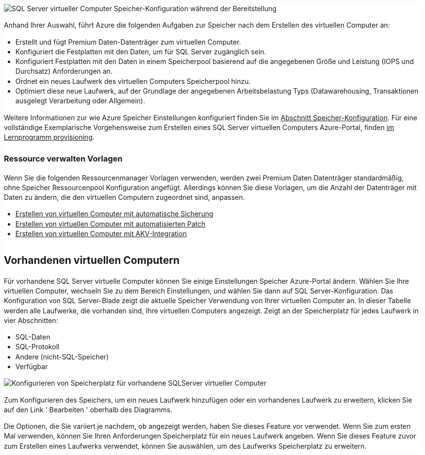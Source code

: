 ![SQL Server virtueller Computer Speicher-Konfiguration während der Bereitstellung](./media/virtual-machines-windows-sql-storage-configuration/sql-vm-storage-configuration-provisioning.png)

Anhand Ihrer Auswahl, führt Azure die folgenden Aufgaben zur Speicher nach dem Erstellen des virtuellen Computer an:

- Erstellt und fügt Premium Daten-Datenträger zum virtuellen Computer.
- Konfiguriert die Festplatten mit den Daten, um für SQL Server zugänglich sein.
- Konfiguriert Festplatten mit den Daten in einem Speicherpool basierend auf die angegebenen Größe und Leistung (IOPS und Durchsatz) Anforderungen an.
- Ordnet ein neues Laufwerk des virtuellen Computers Speicherpool hinzu.
- Optimiert diese neue Laufwerk, auf der Grundlage der angegebenen Arbeitsbelastung Typs (Datawarehousing, Transaktionen ausgelegt Verarbeitung oder Allgemein).

Weitere Informationen zur wie Azure Speicher Einstellungen konfiguriert finden Sie im [Abschnitt Speicher-Konfiguration](#storage-configuration). Für eine vollständige Exemplarische Vorgehensweise zum Erstellen eines SQL Server virtuellen Computers Azure-Portal, finden [im Lernprogramm provisioning](virtual-machines-windows-portal-sql-server-provision.md).

### <a name="resource-manage-templates"></a>Ressource verwalten Vorlagen
Wenn Sie die folgenden Ressourcenmanager Vorlagen verwenden, werden zwei Premium Daten Datenträger standardmäßig, ohne Speicher Ressourcenpool Konfiguration angefügt. Allerdings können Sie diese Vorlagen, um die Anzahl der Datenträger mit Daten zu ändern, die den virtuellen Computern zugeordnet sind, anpassen.

- [Erstellen von virtuellen Computer mit automatische Sicherung](https://github.com/Azure/azure-quickstart-templates/tree/master/201-vm-sql-full-autobackup)
- [Erstellen von virtuellen Computer mit automatisierten Patch](https://github.com/Azure/azure-quickstart-templates/tree/master/201-vm-sql-full-autopatching)
- [Erstellen von virtuellen Computer mit AKV-Integration](https://github.com/Azure/azure-quickstart-templates/tree/master/201-vm-sql-full-keyvault)

## <a name="existing-vms"></a>Vorhandenen virtuellen Computern
Für vorhandene SQL Server virtuelle Computer können Sie einige Einstellungen Speicher Azure-Portal ändern. Wählen Sie Ihre virtuellen Computer, wechseln Sie zu dem Bereich Einstellungen, und wählen Sie dann auf SQL Server-Konfiguration. Das Konfiguration von SQL Server-Blade zeigt die aktuelle Speicher Verwendung von Ihrer virtuellen Computer an. In dieser Tabelle werden alle Laufwerke, die vorhanden sind, Ihre virtuellen Computers angezeigt. Zeigt an der Speicherplatz für jedes Laufwerk in vier Abschnitten:

- SQL-Daten
- SQL-Protokoll
- Andere (nicht-SQL-Speicher)
- Verfügbar

![Konfigurieren von Speicherplatz für vorhandene SQLServer virtueller Computer](./media/virtual-machines-windows-sql-storage-configuration/sql-vm-storage-configuration-existing.png)

Zum Konfigurieren des Speichers, um ein neues Laufwerk hinzufügen oder ein vorhandenes Laufwerk zu erweitern, klicken Sie auf den Link ' Bearbeiten ' oberhalb des Diagramms.

Die Optionen, die Sie variiert je nachdem, ob angezeigt werden, haben Sie dieses Feature vor verwendet. Wenn Sie zum ersten Mal verwenden, können Sie Ihren Anforderungen Speicherplatz für ein neues Laufwerk angeben. Wenn Sie dieses Feature zuvor zum Erstellen eines Laufwerks verwendet, können Sie auswählen, um des Laufwerks Speicherplatz zu erweitern.
